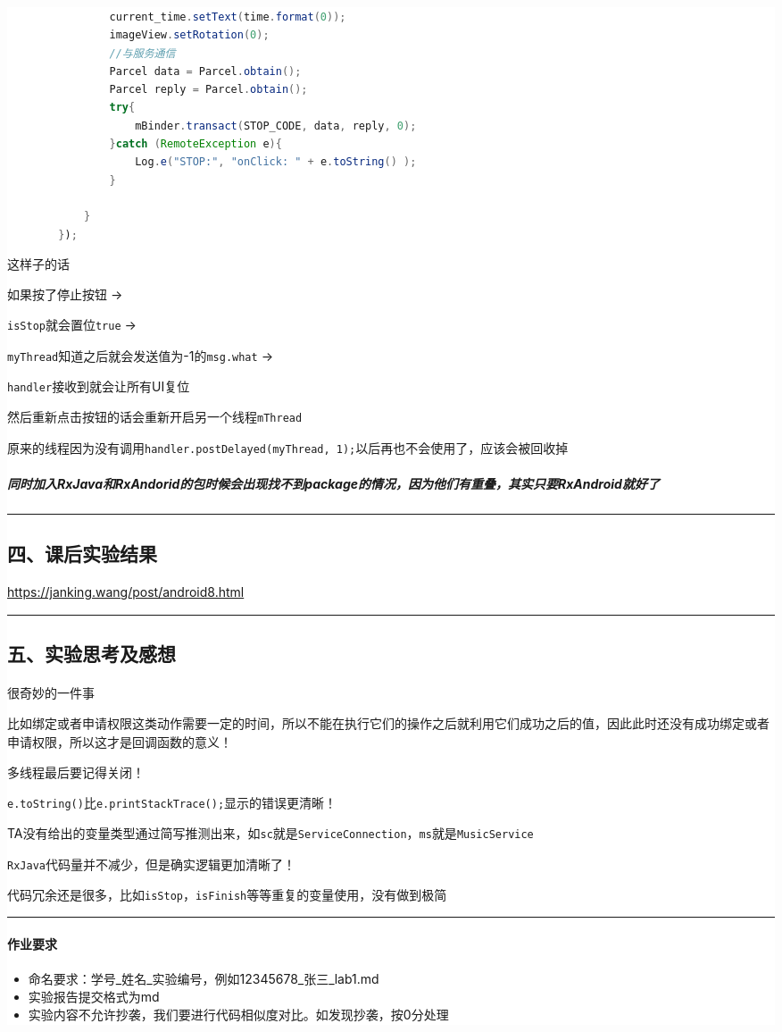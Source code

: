 ```java
                current_time.setText(time.format(0));
                imageView.setRotation(0);
                //与服务通信
                Parcel data = Parcel.obtain();
                Parcel reply = Parcel.obtain();
                try{
                    mBinder.transact(STOP_CODE, data, reply, 0);
                }catch (RemoteException e){
                    Log.e("STOP:", "onClick: " + e.toString() );
                }

            }
        });
```

这样子的话

如果按了停止按钮 ->

`isStop`就会置位`true` -> 

`myThread`知道之后就会发送值为-1的`msg.what` -> 

`handler`接收到就会让所有UI复位

然后重新点击按钮的话会重新开启另一个线程`mThread`

原来的线程因为没有调用`handler.postDelayed(myThread, 1);`以后再也不会使用了，应该会被回收掉



##### 同时加入RxJava和RxAndorid的包时候会出现找不到package的情况，因为他们有重叠，其实只要RxAndroid就好了





---

## 四、课后实验结果

https://janking.wang/post/android8.html

---

## 五、实验思考及感想

很奇妙的一件事

比如绑定或者申请权限这类动作需要一定的时间，所以不能在执行它们的操作之后就利用它们成功之后的值，因此此时还没有成功绑定或者申请权限，所以这才是回调函数的意义！

多线程最后要记得关闭！

`e.toString()`比`e.printStackTrace();`显示的错误更清晰！

TA没有给出的变量类型通过简写推测出来，如`sc`就是`ServiceConnection`，`ms`就是`MusicService`



`RxJava`代码量并不减少，但是确实逻辑更加清晰了！



代码冗余还是很多，比如`isStop`，`isFinish`等等重复的变量使用，没有做到极简

---

#### 作业要求

* 命名要求：学号_姓名_实验编号，例如12345678_张三_lab1.md
* 实验报告提交格式为md
* 实验内容不允许抄袭，我们要进行代码相似度对比。如发现抄袭，按0分处理